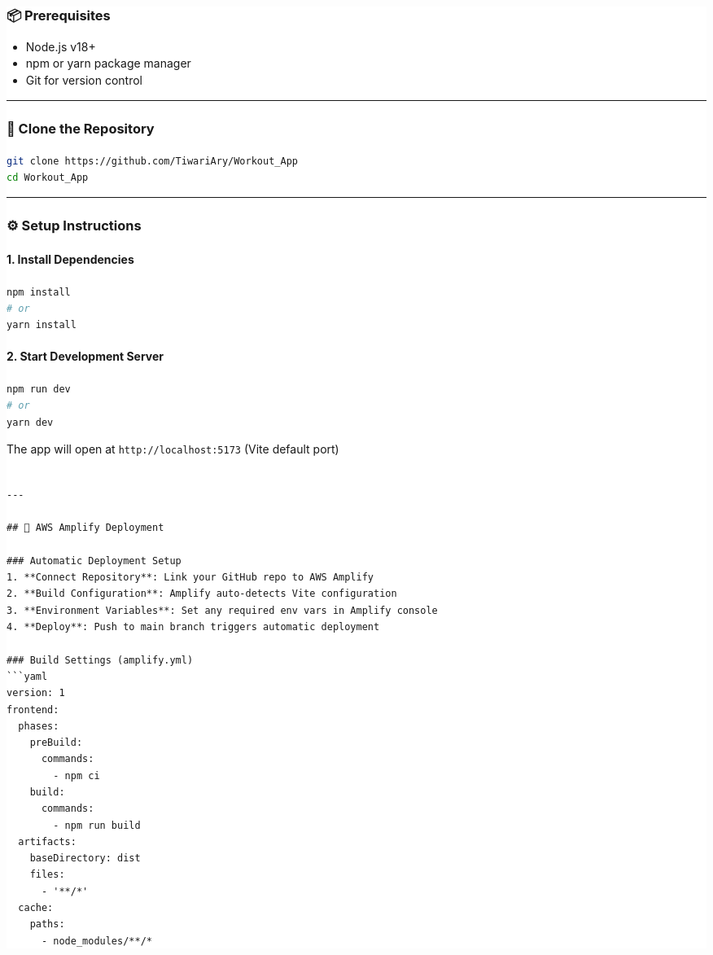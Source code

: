### 📦 Prerequisites
- Node.js v18+
- npm or yarn package manager
- Git for version control

---

### 🔌 Clone the Repository

```bash
git clone https://github.com/TiwariAry/Workout_App
cd Workout_App
```

---

### ⚙️ Setup Instructions

#### 1. Install Dependencies
```bash
npm install
# or
yarn install
```

#### 2. Start Development Server
```bash
npm run dev
# or
yarn dev
```

The app will open at `http://localhost:5173` (Vite default port)
```

---

## 🚀 AWS Amplify Deployment

### Automatic Deployment Setup
1. **Connect Repository**: Link your GitHub repo to AWS Amplify
2. **Build Configuration**: Amplify auto-detects Vite configuration
3. **Environment Variables**: Set any required env vars in Amplify console
4. **Deploy**: Push to main branch triggers automatic deployment

### Build Settings (amplify.yml)
```yaml
version: 1
frontend:
  phases:
    preBuild:
      commands:
        - npm ci
    build:
      commands:
        - npm run build
  artifacts:
    baseDirectory: dist
    files:
      - '**/*'
  cache:
    paths:
      - node_modules/**/*
```
